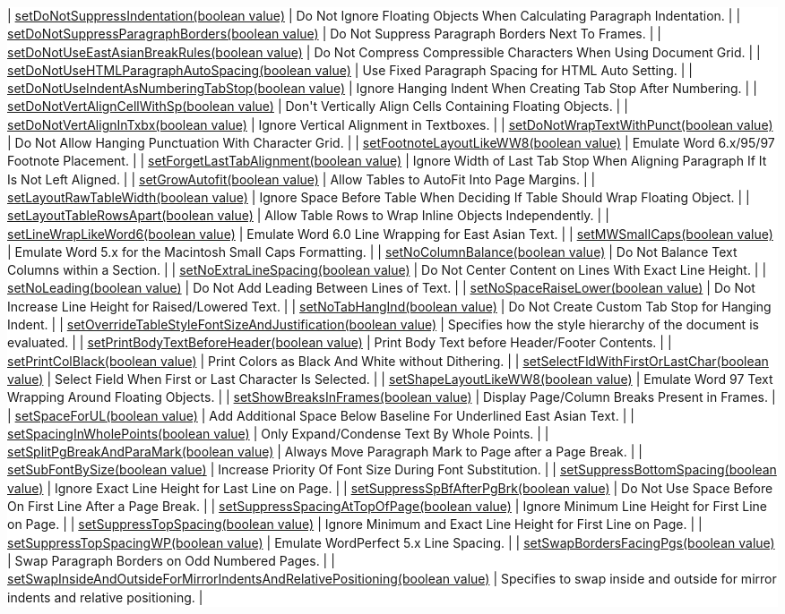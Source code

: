 | [setDoNotSuppressIndentation(boolean value)](#setDoNotSuppressIndentation-boolean) | Do Not Ignore Floating Objects When Calculating Paragraph Indentation. |
| [setDoNotSuppressParagraphBorders(boolean value)](#setDoNotSuppressParagraphBorders-boolean) | Do Not Suppress Paragraph Borders Next To Frames. |
| [setDoNotUseEastAsianBreakRules(boolean value)](#setDoNotUseEastAsianBreakRules-boolean) | Do Not Compress Compressible Characters When Using Document Grid. |
| [setDoNotUseHTMLParagraphAutoSpacing(boolean value)](#setDoNotUseHTMLParagraphAutoSpacing-boolean) | Use Fixed Paragraph Spacing for HTML Auto Setting. |
| [setDoNotUseIndentAsNumberingTabStop(boolean value)](#setDoNotUseIndentAsNumberingTabStop-boolean) | Ignore Hanging Indent When Creating Tab Stop After Numbering. |
| [setDoNotVertAlignCellWithSp(boolean value)](#setDoNotVertAlignCellWithSp-boolean) | Don't Vertically Align Cells Containing Floating Objects. |
| [setDoNotVertAlignInTxbx(boolean value)](#setDoNotVertAlignInTxbx-boolean) | Ignore Vertical Alignment in Textboxes. |
| [setDoNotWrapTextWithPunct(boolean value)](#setDoNotWrapTextWithPunct-boolean) | Do Not Allow Hanging Punctuation With Character Grid. |
| [setFootnoteLayoutLikeWW8(boolean value)](#setFootnoteLayoutLikeWW8-boolean) | Emulate Word 6.x/95/97 Footnote Placement. |
| [setForgetLastTabAlignment(boolean value)](#setForgetLastTabAlignment-boolean) | Ignore Width of Last Tab Stop When Aligning Paragraph If It Is Not Left Aligned. |
| [setGrowAutofit(boolean value)](#setGrowAutofit-boolean) | Allow Tables to AutoFit Into Page Margins. |
| [setLayoutRawTableWidth(boolean value)](#setLayoutRawTableWidth-boolean) | Ignore Space Before Table When Deciding If Table Should Wrap Floating Object. |
| [setLayoutTableRowsApart(boolean value)](#setLayoutTableRowsApart-boolean) | Allow Table Rows to Wrap Inline Objects Independently. |
| [setLineWrapLikeWord6(boolean value)](#setLineWrapLikeWord6-boolean) | Emulate Word 6.0 Line Wrapping for East Asian Text. |
| [setMWSmallCaps(boolean value)](#setMWSmallCaps-boolean) | Emulate Word 5.x for the Macintosh Small Caps Formatting. |
| [setNoColumnBalance(boolean value)](#setNoColumnBalance-boolean) | Do Not Balance Text Columns within a Section. |
| [setNoExtraLineSpacing(boolean value)](#setNoExtraLineSpacing-boolean) | Do Not Center Content on Lines With Exact Line Height. |
| [setNoLeading(boolean value)](#setNoLeading-boolean) | Do Not Add Leading Between Lines of Text. |
| [setNoSpaceRaiseLower(boolean value)](#setNoSpaceRaiseLower-boolean) | Do Not Increase Line Height for Raised/Lowered Text. |
| [setNoTabHangInd(boolean value)](#setNoTabHangInd-boolean) | Do Not Create Custom Tab Stop for Hanging Indent. |
| [setOverrideTableStyleFontSizeAndJustification(boolean value)](#setOverrideTableStyleFontSizeAndJustification-boolean) | Specifies how the style hierarchy of the document is evaluated. |
| [setPrintBodyTextBeforeHeader(boolean value)](#setPrintBodyTextBeforeHeader-boolean) | Print Body Text before Header/Footer Contents. |
| [setPrintColBlack(boolean value)](#setPrintColBlack-boolean) | Print Colors as Black And White without Dithering. |
| [setSelectFldWithFirstOrLastChar(boolean value)](#setSelectFldWithFirstOrLastChar-boolean) | Select Field When First or Last Character Is Selected. |
| [setShapeLayoutLikeWW8(boolean value)](#setShapeLayoutLikeWW8-boolean) | Emulate Word 97 Text Wrapping Around Floating Objects. |
| [setShowBreaksInFrames(boolean value)](#setShowBreaksInFrames-boolean) | Display Page/Column Breaks Present in Frames. |
| [setSpaceForUL(boolean value)](#setSpaceForUL-boolean) | Add Additional Space Below Baseline For Underlined East Asian Text. |
| [setSpacingInWholePoints(boolean value)](#setSpacingInWholePoints-boolean) | Only Expand/Condense Text By Whole Points. |
| [setSplitPgBreakAndParaMark(boolean value)](#setSplitPgBreakAndParaMark-boolean) | Always Move Paragraph Mark to Page after a Page Break. |
| [setSubFontBySize(boolean value)](#setSubFontBySize-boolean) | Increase Priority Of Font Size During Font Substitution. |
| [setSuppressBottomSpacing(boolean value)](#setSuppressBottomSpacing-boolean) | Ignore Exact Line Height for Last Line on Page. |
| [setSuppressSpBfAfterPgBrk(boolean value)](#setSuppressSpBfAfterPgBrk-boolean) | Do Not Use Space Before On First Line After a Page Break. |
| [setSuppressSpacingAtTopOfPage(boolean value)](#setSuppressSpacingAtTopOfPage-boolean) | Ignore Minimum Line Height for First Line on Page. |
| [setSuppressTopSpacing(boolean value)](#setSuppressTopSpacing-boolean) | Ignore Minimum and Exact Line Height for First Line on Page. |
| [setSuppressTopSpacingWP(boolean value)](#setSuppressTopSpacingWP-boolean) | Emulate WordPerfect 5.x Line Spacing. |
| [setSwapBordersFacingPgs(boolean value)](#setSwapBordersFacingPgs-boolean) | Swap Paragraph Borders on Odd Numbered Pages. |
| [setSwapInsideAndOutsideForMirrorIndentsAndRelativePositioning(boolean value)](#setSwapInsideAndOutsideForMirrorIndentsAndRelativePositioning-boolean) | Specifies to swap inside and outside for mirror indents and relative positioning. |